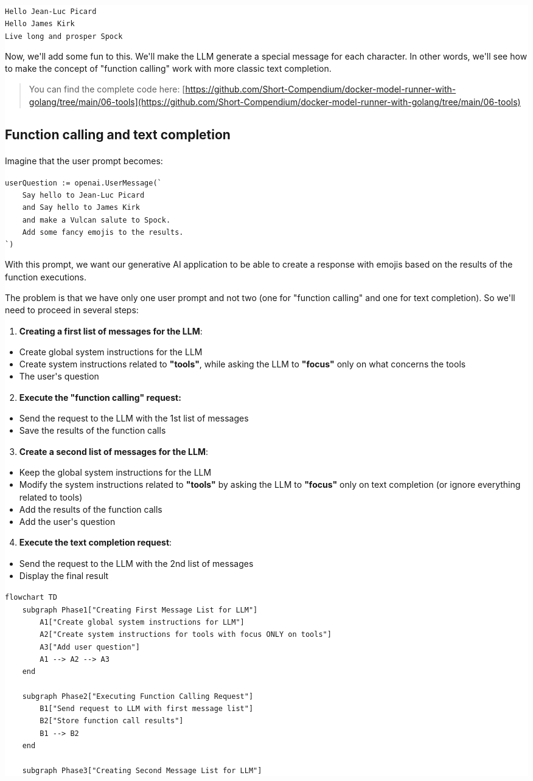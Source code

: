 ```raw
Hello Jean-Luc Picard
Hello James Kirk
Live long and prosper Spock
```

Now, we'll add some fun to this. We'll make the LLM generate a special message for each character. In other words, we'll see how to make the concept of "function calling" work with more classic text completion.

> You can find the complete code here: [https://github.com/Short-Compendium/docker-model-runner-with-golang/tree/main/06-tools](https://github.com/Short-Compendium/docker-model-runner-with-golang/tree/main/06-tools)

## Function calling and text completion

Imagine that the user prompt becomes:

```golang
userQuestion := openai.UserMessage(`
    Say hello to Jean-Luc Picard 
    and Say hello to James Kirk 
    and make a Vulcan salute to Spock.
    Add some fancy emojis to the results.
`)
```

With this prompt, we want our generative AI application to be able to create a response with emojis based on the results of the function executions.

The problem is that we have only one user prompt and not two (one for "function calling" and one for text completion). So we'll need to proceed in several steps:

1. **Creating a first list of messages for the LLM**: 
  - Create global system instructions for the LLM
  - Create system instructions related to **"tools"**, while asking the LLM to **"focus"** only on what concerns the tools
  - The user's question
2. **Execute the "function calling" request:**
  - Send the request to the LLM with the 1st list of messages
  - Save the results of the function calls
3. **Create a second list of messages for the LLM**:
  - Keep the global system instructions for the LLM
  - Modify the system instructions related to **"tools"** by asking the LLM to **"focus"** only on text completion (or ignore everything related to tools)
  - Add the results of the function calls
  - Add the user's question
4. **Execute the text completion request**:
  - Send the request to the LLM with the 2nd list of messages
  - Display the final result

```mermaid
flowchart TD
    subgraph Phase1["Creating First Message List for LLM"]
        A1["Create global system instructions for LLM"]
        A2["Create system instructions for tools with focus ONLY on tools"]
        A3["Add user question"]
        A1 --> A2 --> A3
    end
    
    subgraph Phase2["Executing Function Calling Request"]
        B1["Send request to LLM with first message list"]
        B2["Store function call results"]
        B1 --> B2
    end
    
    subgraph Phase3["Creating Second Message List for LLM"]
```